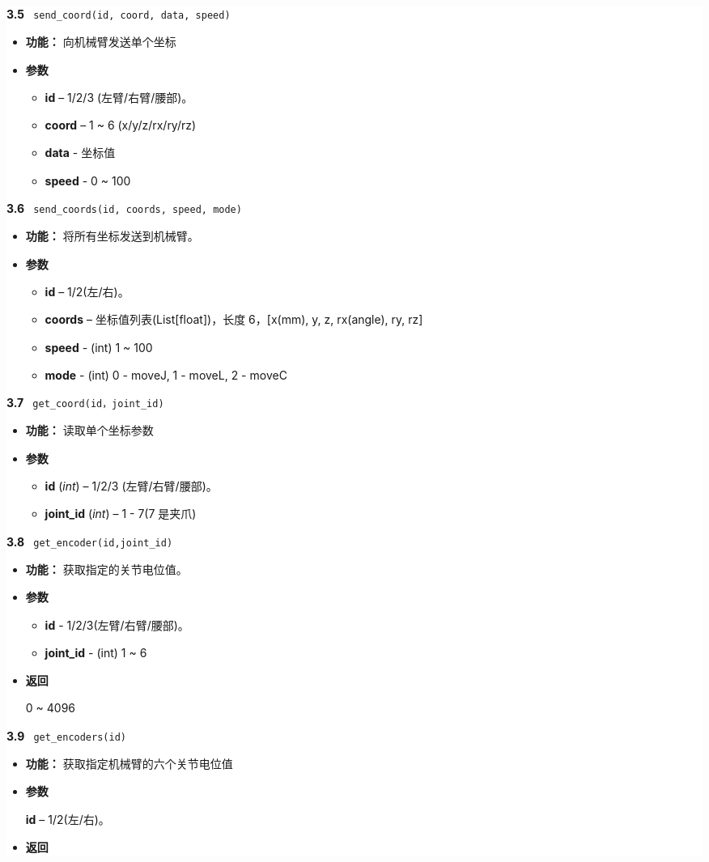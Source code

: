 

**3.5** ` send_coord(id, coord, data, speed)`

- **功能：** 向机械臂发送单个坐标

- **参数**

  - **id** – 1/2/3 (左臂/右臂/腰部)。

  - **coord** – 1 ~ 6 (x/y/z/rx/ry/rz)

  - **data** - 坐标值

  - **speed** - 0 ~ 100

**3.6** ` send_coords(id, coords, speed, mode)`

- **功能：** 将所有坐标发送到机械臂。

- **参数**

  - **id** – 1/2(左/右)。

  - **coords** – 坐标值列表(List[float])，长度 6，[x(mm), y, z, rx(angle), ry, rz]

  - **speed** - (int) 1 ~ 100

  - **mode** - (int) 0 - moveJ, 1 - moveL, 2 - moveC


**3.7** ` get_coord(id，joint_id)`

- **功能：** 读取单个坐标参数

- **参数**

  - **id** (_int_) – 1/2/3 (左臂/右臂/腰部)。

  - **joint_id** (_int_) – 1 - 7(7 是夹爪)



**3.8** ` get_encoder(id,joint_id)`

- **功能：** 获取指定的关节电位值。

- **参数**

  - **id** - 1/2/3(左臂/右臂/腰部)。

  - **joint_id** - (int) 1 ~ 6

- **返回**

    0 ~ 4096

**3.9** ` get_encoders(id)`

- **功能：** 获取指定机械臂的六个关节电位值

- **参数**

    **id** – 1/2(左/右)。

- **返回**
